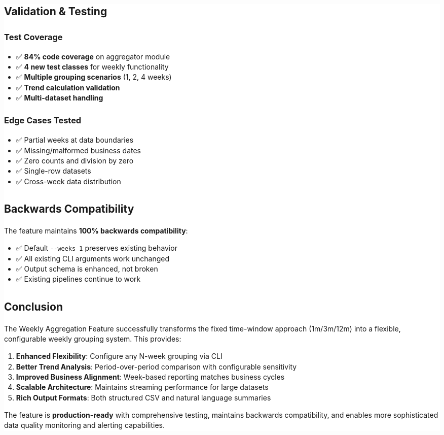 ## Validation & Testing

### Test Coverage
- ✅ **84% code coverage** on aggregator module
- ✅ **4 new test classes** for weekly functionality
- ✅ **Multiple grouping scenarios** (1, 2, 4 weeks)
- ✅ **Trend calculation validation**
- ✅ **Multi-dataset handling**

### Edge Cases Tested
- ✅ Partial weeks at data boundaries
- ✅ Missing/malformed business dates
- ✅ Zero counts and division by zero
- ✅ Single-row datasets
- ✅ Cross-week data distribution

## Backwards Compatibility

The feature maintains **100% backwards compatibility**:
- ✅ Default `--weeks 1` preserves existing behavior
- ✅ All existing CLI arguments work unchanged
- ✅ Output schema is enhanced, not broken
- ✅ Existing pipelines continue to work

## Conclusion

The Weekly Aggregation Feature successfully transforms the fixed time-window approach (1m/3m/12m) into a flexible, configurable weekly grouping system. This provides:

1. **Enhanced Flexibility**: Configure any N-week grouping via CLI
2. **Better Trend Analysis**: Period-over-period comparison with configurable sensitivity
3. **Improved Business Alignment**: Week-based reporting matches business cycles
4. **Scalable Architecture**: Maintains streaming performance for large datasets
5. **Rich Output Formats**: Both structured CSV and natural language summaries

The feature is **production-ready** with comprehensive testing, maintains backwards compatibility, and enables more sophisticated data quality monitoring and alerting capabilities.